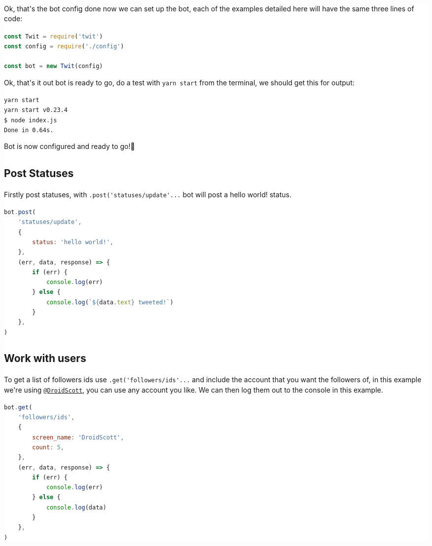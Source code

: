 Ok, that's the bot config done now we can set up the bot, each of the
examples detailed here will have the same three lines of code:

```js
const Twit = require('twit')
const config = require('./config')

const bot = new Twit(config)
```

Ok, that's it out bot is ready to go, do a test with `yarn start` from
the terminal, we should get this for output:

```bash
yarn start
yarn start v0.23.4
$ node index.js
Done in 0.64s.
```

Bot is now configured and ready to go!🚀

## Post Statuses

Firstly post statuses, with `.post('statuses/update'...` bot will post
a hello world! status.

```js
bot.post(
	'statuses/update',
	{
		status: 'hello world!',
	},
	(err, data, response) => {
		if (err) {
			console.log(err)
		} else {
			console.log(`${data.text} tweeted!`)
		}
	},
)
```

## Work with users

To get a list of followers ids use `.get('followers/ids'...` and
include the account that you want the followers of, in this example
we're using [`@DroidScott`][scottbot], you can use any account you
like. We can then log them out to the console in this example.

```js
bot.get(
	'followers/ids',
	{
		screen_name: 'DroidScott',
		count: 5,
	},
	(err, data, response) => {
		if (err) {
			console.log(err)
		} else {
			console.log(data)
		}
	},
)
```


[license-url]: https://opensource.org/licenses/MIT
[npm]: https://www.npmjs.com/
[twit]: https://www.npmjs.com/package/twit
[aman-github-profile]: https://github.com/amandeepmittal
[twitter-app]: https://apps.twitter.com/app/new
[dotenv]: https://www.npmjs.com/package/dotenv
[scottbot]: https://twitter.com/DroidScott
[scotttwit]: https://twitter.com/spences10
[hannah-davis]: https://egghead.io/instructors/hannah-davis
[nasa-iotd]: https://www.nasa.gov/multimedia/imagegallery/iotd.html
[api-apply]: https://api.nasa.gov/index.html#apply-for-an-api-key
[rita-npm]: https://www.npmjs.com/package/rita
[tweet-archive]: https://support.twitter.com/articles/20170160
[npm-tabletop]: https://www.npmjs.com/package/tabletop
[`google spreadsheet`]: https:/sheets.google.com
[zeit-login]: https://zeit.co/login
[now]: https://zeit.co/now
[tim]: https://github.com/timneutkens